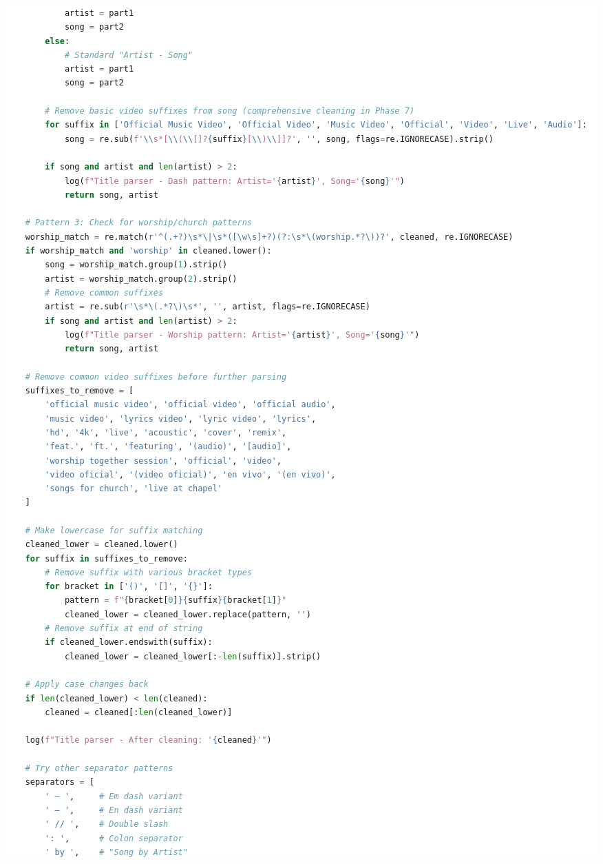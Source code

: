 ```python
            artist = part1
            song = part2
        else:
            # Standard "Artist - Song"
            artist = part1
            song = part2
        
        # Remove basic video suffixes from song (comprehensive cleaning in Phase 7)
        for suffix in ['Official Music Video', 'Official Video', 'Music Video', 'Official', 'Video', 'Live', 'Audio']:
            song = re.sub(f'\\s*[\\(\\[]?{suffix}[\\)\\]]?', '', song, flags=re.IGNORECASE).strip()
        
        if song and artist and len(artist) > 2:
            log(f"Title parser - Dash pattern: Artist='{artist}', Song='{song}'")
            return song, artist
    
    # Pattern 3: Check for worship/church patterns
    worship_match = re.match(r'^(.+?)\s*\|\s*([\w\s]+?)(?:\s*\(worship.*?\))?', cleaned, re.IGNORECASE)
    if worship_match and 'worship' in cleaned.lower():
        song = worship_match.group(1).strip()
        artist = worship_match.group(2).strip()
        # Remove common suffixes
        artist = re.sub(r'\s*\(.*?\)\s*', '', artist, flags=re.IGNORECASE)
        if song and artist and len(artist) > 2:
            log(f"Title parser - Worship pattern: Artist='{artist}', Song='{song}'")
            return song, artist
    
    # Remove common video suffixes before further parsing
    suffixes_to_remove = [
        'official music video', 'official video', 'official audio',
        'music video', 'lyrics video', 'lyric video', 'lyrics',
        'hd', '4k', 'live', 'acoustic', 'cover', 'remix',
        'feat.', 'ft.', 'featuring', '(audio)', '[audio]',
        'worship together session', 'official', 'video',
        'video oficial', '(video oficial)', 'en vivo', '(en vivo)',
        'songs for church', 'live at chapel'
    ]
    
    # Make lowercase for suffix matching
    cleaned_lower = cleaned.lower()
    for suffix in suffixes_to_remove:
        # Remove suffix with various bracket types
        for bracket in ['()', '[]', '{}']:
            pattern = f"{bracket[0]}{suffix}{bracket[1]}"
            cleaned_lower = cleaned_lower.replace(pattern, '')
        # Remove suffix at end of string
        if cleaned_lower.endswith(suffix):
            cleaned_lower = cleaned_lower[:-len(suffix)].strip()
    
    # Apply case changes back
    if len(cleaned_lower) < len(cleaned):
        cleaned = cleaned[:len(cleaned_lower)]
    
    log(f"Title parser - After cleaning: '{cleaned}'")
    
    # Try other separator patterns
    separators = [
        ' – ',     # Em dash variant
        ' — ',     # En dash variant  
        ' // ',    # Double slash
        ': ',      # Colon separator
        ' by ',    # "Song by Artist"
```